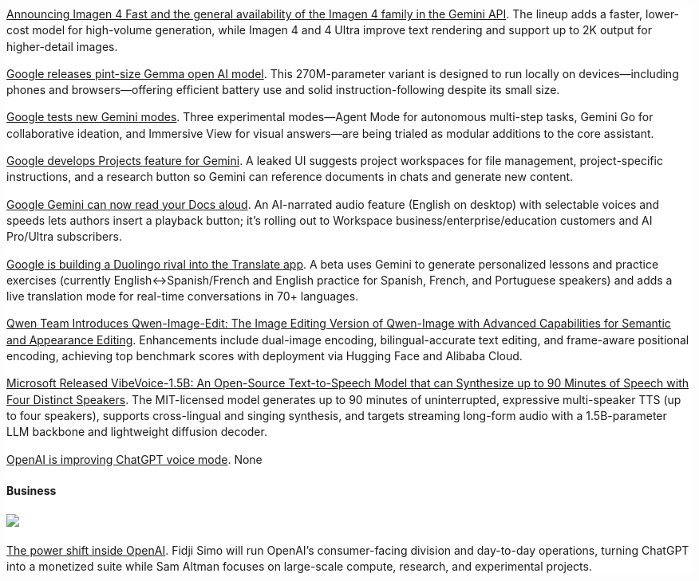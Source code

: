 [Announcing Imagen 4 Fast and the general availability of the Imagen 4 family in the Gemini API](https://developers.googleblog.com/en/announcing-imagen-4-fast-and-imagen-4-family-generally-available-in-the-gemini-api/). The lineup adds a faster, lower-cost model for high-volume generation, while Imagen 4 and 4 Ultra improve text rendering and support up to 2K output for higher-detail images.

[Google releases pint-size Gemma open AI model](https://arstechnica.com/google/2025/08/google-releases-pint-size-gemma-open-ai-model/). This 270M-parameter variant is designed to run locally on devices—including phones and browsers—offering efficient battery use and solid instruction-following despite its small size.

[Google tests new Gemini modes](https://www.testingcatalog.com/google-tests-new-gemini-modes-including-agent-go-and-immersive-view/). Three experimental modes—Agent Mode for autonomous multi-step tasks, Gemini Go for collaborative ideation, and Immersive View for visual answers—are being trialed as modular additions to the core assistant.

[Google develops Projects feature for Gemini](https://www.testingcatalog.com/google-develops-projects-feature-for-gemini/). A leaked UI suggests project workspaces for file management, project-specific instructions, and a research button so Gemini can reference documents in chats and generate new content.

[Google Gemini can now read your Docs aloud](https://www.theverge.com/news/761920/google-docs-gemini-ai-read-aloud). An AI-narrated audio feature (English on desktop) with selectable voices and speeds lets authors insert a playback button; it’s rolling out to Workspace business/enterprise/education customers and AI Pro/Ultra subscribers.

[Google is building a Duolingo rival into the Translate app](https://www.theverge.com/news/765872/google-translate-ai-language-learning-duolingo). A beta uses Gemini to generate personalized lessons and practice exercises (currently English↔Spanish/French and English practice for Spanish, French, and Portuguese speakers) and adds a live translation mode for real-time conversations in 70+ languages.

[Qwen Team Introduces Qwen-Image-Edit: The Image Editing Version of Qwen-Image with Advanced Capabilities for Semantic and Appearance Editing](https://www.marktechpost.com/2025/08/18/qwen-team-introduces-qwen-image-edit-the-image-editing-version-of-qwen-image-with-advanced-capabilities-for-semantic-and-appearance-editing/). Enhancements include dual-image encoding, bilingual-accurate text editing, and frame-aware positional encoding, achieving top benchmark scores with deployment via Hugging Face and Alibaba Cloud.

[Microsoft Released VibeVoice-1.5B: An Open-Source Text-to-Speech Model that can Synthesize up to 90 Minutes of Speech with Four Distinct Speakers](https://www.marktechpost.com/2025/08/25/microsoft-released-vibevoice-1-5b-an-open-source-text-to-speech-model-that-can-synthesize-up-to-90-minutes-of-speech-with-four-distinct-speakers/). The MIT-licensed model generates up to 90 minutes of uninterrupted, expressive multi-speaker TTS (up to four speakers), supports cross-lingual and singing synthesis, and targets streaming long-form audio with a 1.5B-parameter LLM backbone and lightweight diffusion decoder.

[OpenAI is improving ChatGPT voice mode](https://www-bleepingcomputer-com.cdn.ampproject.org/v/s/www.bleepingcomputer.com/news/artificial-intelligence/openai-is-improving-chatgpt-voice-mode/amp/). None

#### Business
![](https://platform.theverge.com/wp-content/uploads/sites/2/2025/08/Fidji-Simo-CL-site-wide.png?quality=90&strip=all&crop=0%2C10.732984293194%2C100%2C78.534031413613&w=1200)

[The power shift inside OpenAI](https://www.theverge.com/command-line-newsletter/764650/openai-chatgpt-fidji-simo-sam-altman-power-shift). Fidji Simo will run OpenAI’s consumer-facing division and day-to-day operations, turning ChatGPT into a monetized suite while Sam Altman focuses on large-scale compute, research, and experimental projects.
